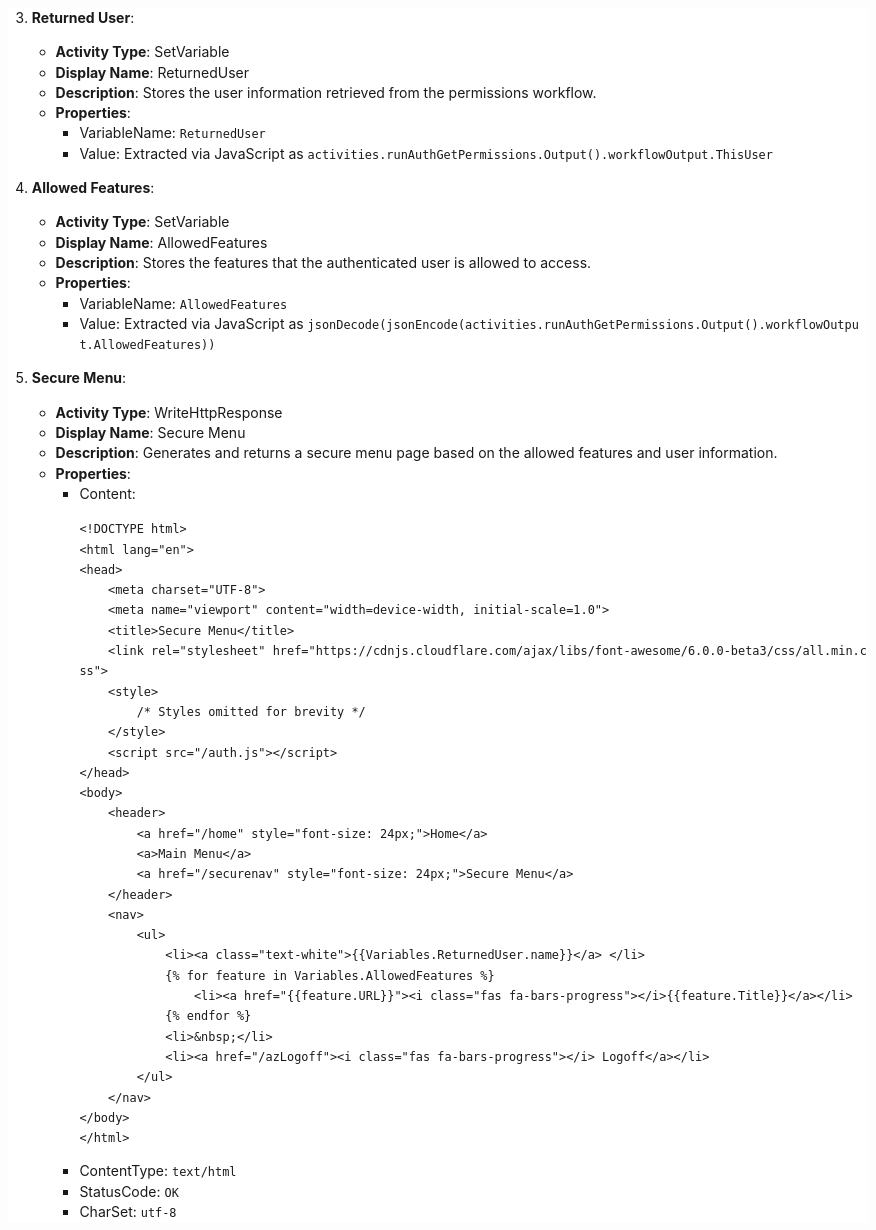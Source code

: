 3. **Returned User**:
    - **Activity Type**: SetVariable
    - **Display Name**: ReturnedUser
    - **Description**: Stores the user information retrieved from the permissions workflow.
    - **Properties**:
      - VariableName: `ReturnedUser`
      - Value: Extracted via JavaScript as `activities.runAuthGetPermissions.Output().workflowOutput.ThisUser`

4. **Allowed Features**:
    - **Activity Type**: SetVariable
    - **Display Name**: AllowedFeatures
    - **Description**: Stores the features that the authenticated user is allowed to access.
    - **Properties**:
      - VariableName: `AllowedFeatures`
      - Value: Extracted via JavaScript as `jsonDecode(jsonEncode(activities.runAuthGetPermissions.Output().workflowOutput.AllowedFeatures))`

5. **Secure Menu**:
    - **Activity Type**: WriteHttpResponse
    - **Display Name**: Secure Menu
    - **Description**: Generates and returns a secure menu page based on the allowed features and user information.
    - **Properties**:
      - Content:
        ```liquid
        <!DOCTYPE html>
        <html lang="en">
        <head>
            <meta charset="UTF-8">
            <meta name="viewport" content="width=device-width, initial-scale=1.0">
            <title>Secure Menu</title>
            <link rel="stylesheet" href="https://cdnjs.cloudflare.com/ajax/libs/font-awesome/6.0.0-beta3/css/all.min.css">
            <style>
                /* Styles omitted for brevity */
            </style>
            <script src="/auth.js"></script>
        </head>
        <body>
            <header>
                <a href="/home" style="font-size: 24px;">Home</a>
                <a>Main Menu</a>
                <a href="/securenav" style="font-size: 24px;">Secure Menu</a>
            </header>
            <nav>
                <ul>
                    <li><a class="text-white">{{Variables.ReturnedUser.name}}</a> </li>
                    {% for feature in Variables.AllowedFeatures %}
                        <li><a href="{{feature.URL}}"><i class="fas fa-bars-progress"></i>{{feature.Title}}</a></li>
                    {% endfor %}
                    <li>&nbsp;</li>
                    <li><a href="/azLogoff"><i class="fas fa-bars-progress"></i> Logoff</a></li>
                </ul>
            </nav>
        </body>
        </html>
        ```
      - ContentType: `text/html`
      - StatusCode: `OK`
      - CharSet: `utf-8`
